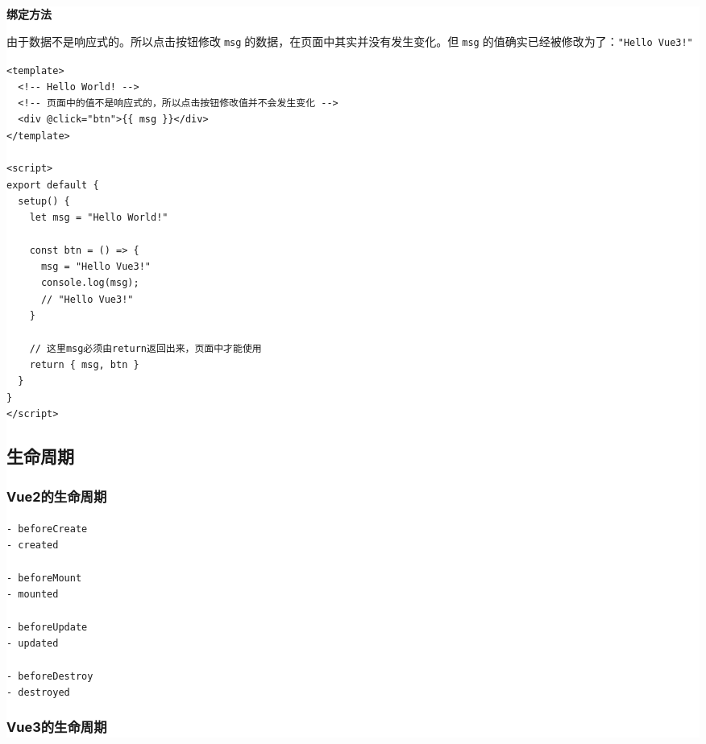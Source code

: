 

**绑定方法**

由于数据不是响应式的。所以点击按钮修改 `msg` 的数据，在页面中其实并没有发生变化。但 `msg` 的值确实已经被修改为了：`"Hello Vue3!"`

```vue
<template>
  <!-- Hello World! -->
  <!-- 页面中的值不是响应式的，所以点击按钮修改值并不会发生变化 -->
  <div @click="btn">{{ msg }}</div>
</template>

<script>
export default {
  setup() {
    let msg = "Hello World!"

    const btn = () => {
      msg = "Hello Vue3!"
      console.log(msg);
      // "Hello Vue3!"
    }

    // 这里msg必须由return返回出来，页面中才能使用
    return { msg, btn }
  }
}
</script>
```



## 生命周期

### Vue2的生命周期

```
- beforeCreate
- created

- beforeMount
- mounted

- beforeUpdate
- updated

- beforeDestroy
- destroyed
```



### Vue3的生命周期
